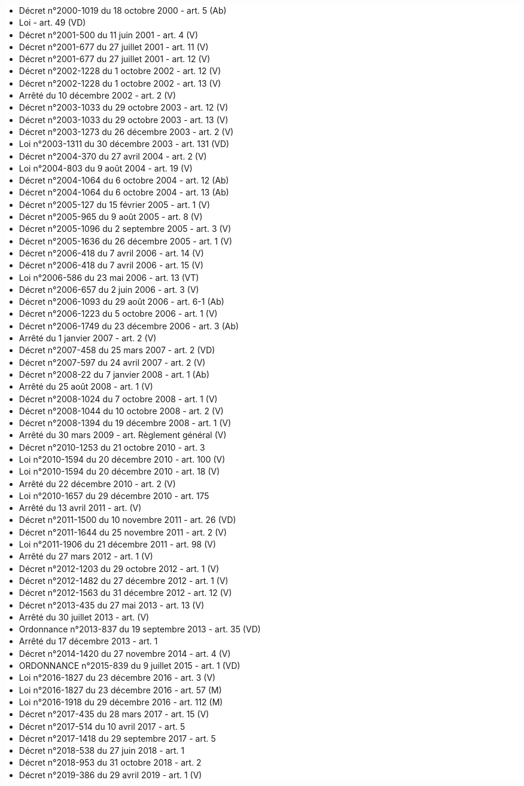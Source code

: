   - Décret n°2000-1019 du 18 octobre 2000 - art. 5 (Ab)
  - Loi - art. 49 (VD)
  - Décret n°2001-500 du 11 juin 2001 - art. 4 (V)
  - Décret n°2001-677 du 27 juillet 2001 - art. 11 (V)
  - Décret n°2001-677 du 27 juillet 2001 - art. 12 (V)
  - Décret n°2002-1228 du 1 octobre 2002 - art. 12 (V)
  - Décret n°2002-1228 du 1 octobre 2002 - art. 13 (V)
  - Arrêté du 10 décembre 2002 - art. 2 (V)
  - Décret n°2003-1033 du 29 octobre 2003 - art. 12 (V)
  - Décret n°2003-1033 du 29 octobre 2003 - art. 13 (V)
  - Décret n°2003-1273 du 26 décembre 2003 - art. 2 (V)
  - Loi n°2003-1311 du 30 décembre 2003 - art. 131 (VD)
  - Décret n°2004-370 du 27 avril 2004 - art. 2 (V)
  - Loi n°2004-803 du 9 août 2004 - art. 19 (V)
  - Décret n°2004-1064 du 6 octobre 2004 - art. 12 (Ab)
  - Décret n°2004-1064 du 6 octobre 2004 - art. 13 (Ab)
  - Décret n°2005-127 du 15 février 2005 - art. 1 (V)
  - Décret n°2005-965 du 9 août 2005 - art. 8 (V)
  - Décret n°2005-1096 du 2 septembre 2005 - art. 3 (V)
  - Décret n°2005-1636 du 26 décembre 2005 - art. 1 (V)
  - Décret n°2006-418 du 7 avril 2006 - art. 14 (V)
  - Décret n°2006-418 du 7 avril 2006 - art. 15 (V)
  - Loi n°2006-586 du 23 mai 2006 - art. 13 (VT)
  - Décret n°2006-657 du 2 juin 2006 - art. 3 (V)
  - Décret n°2006-1093 du 29 août 2006 - art. 6-1 (Ab)
  - Décret n°2006-1223 du 5 octobre 2006 - art. 1 (V)
  - Décret n°2006-1749 du 23 décembre 2006 - art. 3 (Ab)
  - Arrêté du 1 janvier 2007 - art. 2 (V)
  - Décret n°2007-458 du 25 mars 2007 - art. 2 (VD)
  - Décret n°2007-597 du 24 avril 2007 - art. 2 (V)
  - Décret n°2008-22 du 7 janvier 2008 - art. 1 (Ab)
  - Arrêté du 25 août 2008 - art. 1 (V)
  - Décret n°2008-1024 du 7 octobre 2008 - art. 1 (V)
  - Décret n°2008-1044 du 10 octobre 2008 - art. 2 (V)
  - Décret n°2008-1394 du 19 décembre 2008 - art. 1 (V)
  - Arrêté du 30 mars 2009 - art. Règlement général (V)
  - Décret n°2010-1253 du 21 octobre 2010 - art. 3
  - Loi n°2010-1594 du 20 décembre 2010 - art. 100 (V)
  - Loi n°2010-1594 du 20 décembre 2010 - art. 18 (V)
  - Arrêté du 22 décembre 2010 - art. 2 (V)
  - Loi n°2010-1657 du 29 décembre 2010 - art. 175
  - Arrêté du 13 avril 2011 - art. (V)
  - Décret n°2011-1500 du 10 novembre 2011 - art. 26 (VD)
  - Décret n°2011-1644 du 25 novembre 2011 - art. 2 (V)
  - Loi n°2011-1906 du 21 décembre 2011 - art. 98 (V)
  - Arrêté du 27 mars 2012 - art. 1 (V)
  - Décret n°2012-1203 du 29 octobre 2012 - art. 1 (V)
  - Décret n°2012-1482 du 27 décembre 2012 - art. 1 (V)
  - Décret n°2012-1563 du 31 décembre 2012 - art. 12 (V)
  - Décret n°2013-435 du 27 mai 2013 - art. 13 (V)
  - Arrêté du 30 juillet 2013 - art. (V)
  - Ordonnance n°2013-837 du 19 septembre 2013 - art. 35 (VD)
  - Arrêté du 17 décembre 2013 - art. 1
  - Décret n°2014-1420 du 27 novembre 2014 - art. 4 (V)
  - ORDONNANCE n°2015-839 du 9 juillet 2015 - art. 1 (VD)
  - Loi n°2016-1827 du 23 décembre 2016 - art. 3 (V)
  - Loi n°2016-1827 du 23 décembre 2016 - art. 57 (M)
  - Loi n°2016-1918 du 29 décembre 2016 - art. 112 (M)
  - Décret n°2017-435 du 28 mars 2017 - art. 15 (V)
  - Décret n°2017-514 du 10 avril 2017 - art. 5
  - Décret n°2017-1418 du 29 septembre 2017 - art. 5
  - Décret n°2018-538 du 27 juin 2018 - art. 1
  - Décret n°2018-953 du 31 octobre 2018 - art. 2
  - Décret n°2019-386 du 29 avril 2019 - art. 1 (V)